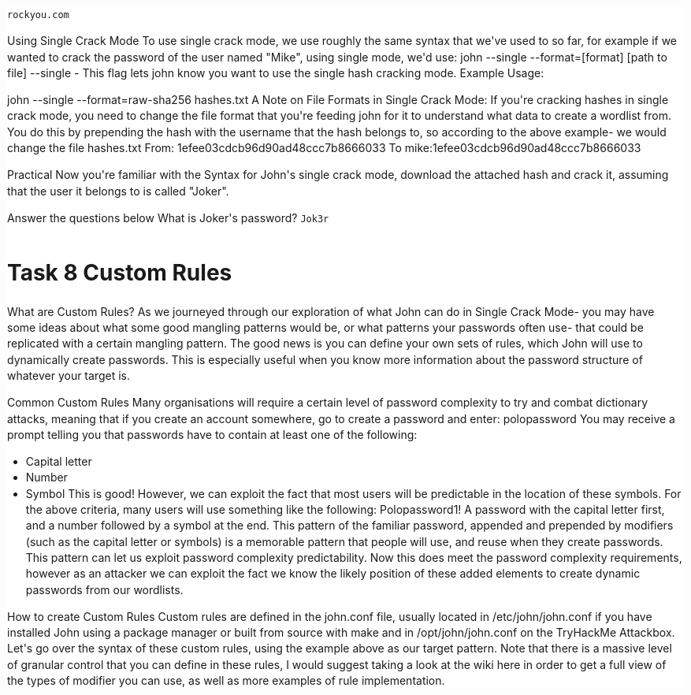 ```rockyou.com```

Using Single Crack Mode
To use single crack mode, we use roughly the same syntax that we've used to so far, for example if we wanted to crack the password of the user named "Mike", using single mode, we'd use:
john --single --format=[format] [path to file]
--single - This flag lets john know you want to use the single hash cracking mode.
Example Usage:

john --single --format=raw-sha256 hashes.txt
A Note on File Formats in Single Crack Mode:
If you're cracking hashes in single crack mode, you need to change the file format that you're feeding john for it to understand what data to create a wordlist from. You do this by prepending the hash with the username that the hash belongs to, so according to the above example- we would change the file hashes.txt
From:
1efee03cdcb96d90ad48ccc7b8666033
To
mike:1efee03cdcb96d90ad48ccc7b8666033

Practical
Now you're familiar with the Syntax for John's single crack mode, download the attached hash and crack it, assuming that the user it belongs to is called "Joker".

Answer the questions below
What is Joker's password?
`Jok3r`

# Task 8 Custom Rules
What are Custom Rules?
As we journeyed through our exploration of what John can do in Single Crack Mode- you may have some ideas about what some good mangling patterns would be, or what patterns your passwords often use- that could be replicated with a certain mangling pattern. The good news is you can define your own sets of rules, which John will use to dynamically create passwords. This is especially useful when you know more information about the password structure of whatever your target is.

Common Custom Rules
Many organisations will require a certain level of password complexity to try and combat dictionary attacks, meaning that if you create an account somewhere, go to create a password and enter:
polopassword
You may receive a prompt telling you that passwords have to contain at least one of the following:
* Capital letter
* Number
* Symbol
This is good! However, we can exploit the fact that most users will be predictable in the location of these symbols. For the above criteria, many users will use something like the following:
Polopassword1!
A password with the capital letter first, and a number followed by a symbol at the end. This pattern of the familiar password, appended and prepended by modifiers (such as the capital letter or symbols) is a memorable pattern that people will use, and reuse when they create passwords. This pattern can let us exploit password complexity predictability.
Now this does meet the password complexity requirements, however as an attacker we can exploit the fact we know the likely position of these added elements to create dynamic passwords from our wordlists.

How to create Custom Rules
Custom rules are defined in the john.conf file, usually located in /etc/john/john.conf if you have installed John using a package manager or built from source with make and in /opt/john/john.conf on the TryHackMe Attackbox.
Let's go over the syntax of these custom rules, using the example above as our target pattern. Note that there is a massive level of granular control that you can define in these rules, I would suggest taking a look at the wiki here in order to get a full view of the types of modifier you can use, as well as more examples of rule implementation.

```